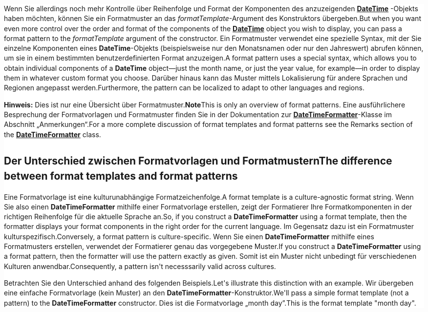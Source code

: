 <span data-ttu-id="f24f2-109">Wenn Sie allerdings noch mehr Kontrolle über Reihenfolge und Format der Komponenten des anzuzeigenden [**DateTime**](/uwp/api/windows.foundation.datetime?branch=live) -Objekts haben möchten, können Sie ein Formatmuster an das *formatTemplate*-Argument des Konstruktors übergeben.</span><span class="sxs-lookup"><span data-stu-id="f24f2-109">But when you want even more control over the order and format of the components of the [**DateTime**](/uwp/api/windows.foundation.datetime?branch=live) object you wish to display, you can pass a format pattern to the *formatTemplate* argument of the constructor.</span></span> <span data-ttu-id="f24f2-110">Ein Formatmuster verwendet eine spezielle Syntax, mit der Sie einzelne Komponenten eines **DateTime**-Objekts (beispielsweise nur den Monatsnamen oder nur den Jahreswert) abrufen können, um sie in einem bestimmten benutzerdefinierten Format anzuzeigen.</span><span class="sxs-lookup"><span data-stu-id="f24f2-110">A format pattern uses a special syntax, which allows you to obtain individual components of a **DateTime** object&mdash;just the month name, or just the year value, for example&mdash;in order to display them in whatever custom format you choose.</span></span> <span data-ttu-id="f24f2-111">Darüber hinaus kann das Muster mittels Lokalisierung für andere Sprachen und Regionen angepasst werden.</span><span class="sxs-lookup"><span data-stu-id="f24f2-111">Furthermore, the pattern can be localized to adapt to other languages and regions.</span></span>

<span data-ttu-id="f24f2-112">**Hinweis:** Dies ist nur eine Übersicht über Formatmuster.</span><span class="sxs-lookup"><span data-stu-id="f24f2-112">**Note**This is only an overview of format patterns.</span></span> <span data-ttu-id="f24f2-113">Eine ausführlichere Besprechung der Formatvorlagen und Formatmuster finden Sie in der Dokumentation zur [**DateTimeFormatter**](/uwp/api/windows.globalization.datetimeformatting?branch=live)-Klasse im Abschnitt „Anmerkungen“.</span><span class="sxs-lookup"><span data-stu-id="f24f2-113">For a more complete discussion of format templates and format patterns see the Remarks section of the [**DateTimeFormatter**](/uwp/api/windows.globalization.datetimeformatting?branch=live) class.</span></span>

## <a name="the-difference-between-format-templates-and-format-patterns"></a><span data-ttu-id="f24f2-114">Der Unterschied zwischen Formatvorlagen und Formatmustern</span><span class="sxs-lookup"><span data-stu-id="f24f2-114">The difference between format templates and format patterns</span></span>

<span data-ttu-id="f24f2-115">Eine Formatvorlage ist eine kulturunabhängige Formatzeichenfolge.</span><span class="sxs-lookup"><span data-stu-id="f24f2-115">A format template is a culture-agnostic format string.</span></span> <span data-ttu-id="f24f2-116">Wenn Sie also einen **DateTimeFormatter** mithilfe einer Formatvorlage erstellen, zeigt der Formatierer Ihre Formatkomponenten in der richtigen Reihenfolge für die aktuelle Sprache an.</span><span class="sxs-lookup"><span data-stu-id="f24f2-116">So, if you construct a **DateTimeFormatter** using a format template, then the formatter displays your format components in the right order for the current language.</span></span> <span data-ttu-id="f24f2-117">Im Gegensatz dazu ist ein Formatmuster kulturspezifisch.</span><span class="sxs-lookup"><span data-stu-id="f24f2-117">Conversely, a format pattern is culture-specific.</span></span> <span data-ttu-id="f24f2-118">Wenn Sie einen **DateTimeFormatter** mithilfe eines Formatmusters erstellen, verwendet der Formatierer genau das vorgegebene Muster.</span><span class="sxs-lookup"><span data-stu-id="f24f2-118">If you construct a **DateTimeFormatter** using a format pattern, then the formatter will use the pattern exactly as given.</span></span> <span data-ttu-id="f24f2-119">Somit ist ein Muster nicht unbedingt für verschiedenen Kulturen anwendbar.</span><span class="sxs-lookup"><span data-stu-id="f24f2-119">Consequently, a pattern isn't necesssarily valid across cultures.</span></span>

<span data-ttu-id="f24f2-120">Betrachten Sie den Unterschied anhand des folgenden Beispiels.</span><span class="sxs-lookup"><span data-stu-id="f24f2-120">Let's illustrate this distinction with an example.</span></span> <span data-ttu-id="f24f2-121">Wir übergeben eine einfache Formatvorlage (kein Muster) an den **DateTimeFormatter**-Konstruktor.</span><span class="sxs-lookup"><span data-stu-id="f24f2-121">We'll pass a simple format template (not a pattern) to the **DateTimeFormatter** constructor.</span></span> <span data-ttu-id="f24f2-122">Dies ist die Formatvorlage „month day”.</span><span class="sxs-lookup"><span data-stu-id="f24f2-122">This is the format template "month day".</span></span>
